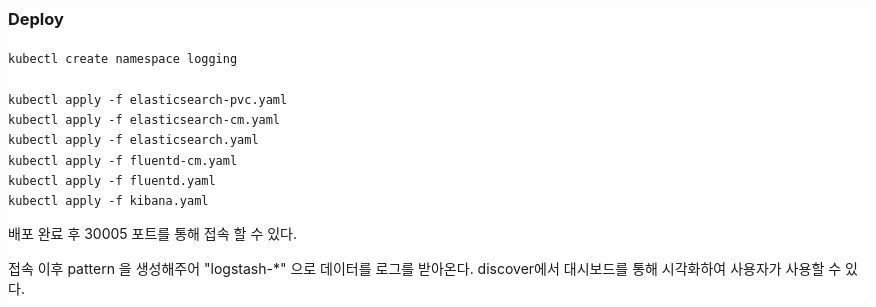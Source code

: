 ### Deploy

	kubectl create namespace logging

	kubectl apply -f elasticsearch-pvc.yaml
	kubectl apply -f elasticsearch-cm.yaml
	kubectl apply -f elasticsearch.yaml
	kubectl apply -f fluentd-cm.yaml
	kubectl apply -f fluentd.yaml
	kubectl apply -f kibana.yaml
	
배포 완료 후 30005 포트를 통해 접속 할 수 있다.

접속 이후 pattern 을 생성해주어 "logstash-*" 으로 데이터를 로그를 받아온다.
discover에서 대시보드를 통해 시각화하여 사용자가 사용할 수 있다.